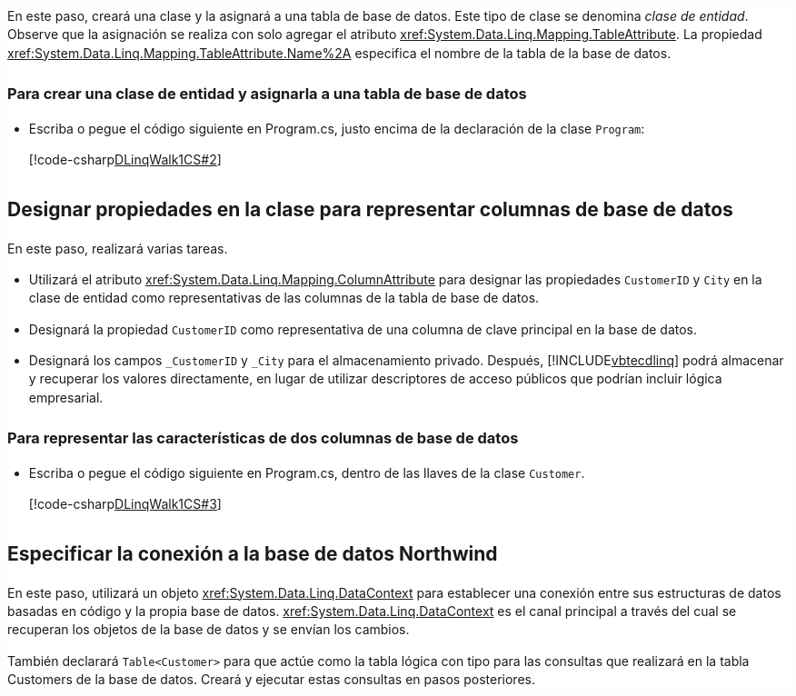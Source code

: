 En este paso, creará una clase y la asignará a una tabla de base de datos. Este tipo de clase se denomina *clase de entidad*. Observe que la asignación se realiza con solo agregar el atributo <xref:System.Data.Linq.Mapping.TableAttribute>. La propiedad <xref:System.Data.Linq.Mapping.TableAttribute.Name%2A> especifica el nombre de la tabla de la base de datos.

### <a name="to-create-an-entity-class-and-map-it-to-a-database-table"></a>Para crear una clase de entidad y asignarla a una tabla de base de datos

- Escriba o pegue el código siguiente en Program.cs, justo encima de la declaración de la clase `Program`:

     [!code-csharp[DLinqWalk1CS#2](../../../../../../samples/snippets/csharp/VS_Snippets_Data/DLinqWalk1CS/cs/Program.cs#2)]

## <a name="designating-properties-on-the-class-to-represent-database-columns"></a>Designar propiedades en la clase para representar columnas de base de datos

En este paso, realizará varias tareas.

- Utilizará el atributo <xref:System.Data.Linq.Mapping.ColumnAttribute> para designar las propiedades `CustomerID` y `City` en la clase de entidad como representativas de las columnas de la tabla de base de datos.

- Designará la propiedad `CustomerID` como representativa de una columna de clave principal en la base de datos.

- Designará los campos `_CustomerID` y `_City` para el almacenamiento privado. Después, [!INCLUDE[vbtecdlinq](../../../../../../includes/vbtecdlinq-md.md)] podrá almacenar y recuperar los valores directamente, en lugar de utilizar descriptores de acceso públicos que podrían incluir lógica empresarial.

### <a name="to-represent-characteristics-of-two-database-columns"></a>Para representar las características de dos columnas de base de datos

- Escriba o pegue el código siguiente en Program.cs, dentro de las llaves de la clase `Customer`.

     [!code-csharp[DLinqWalk1CS#3](../../../../../../samples/snippets/csharp/VS_Snippets_Data/DLinqWalk1CS/cs/Program.cs#3)]

## <a name="specifying-the-connection-to-the-northwind-database"></a>Especificar la conexión a la base de datos Northwind

En este paso, utilizará un objeto <xref:System.Data.Linq.DataContext> para establecer una conexión entre sus estructuras de datos basadas en código y la propia base de datos. <xref:System.Data.Linq.DataContext> es el canal principal a través del cual se recuperan los objetos de la base de datos y se envían los cambios.

También declarará `Table<Customer>` para que actúe como la tabla lógica con tipo para las consultas que realizará en la tabla Customers de la base de datos. Creará y ejecutar estas consultas en pasos posteriores.
